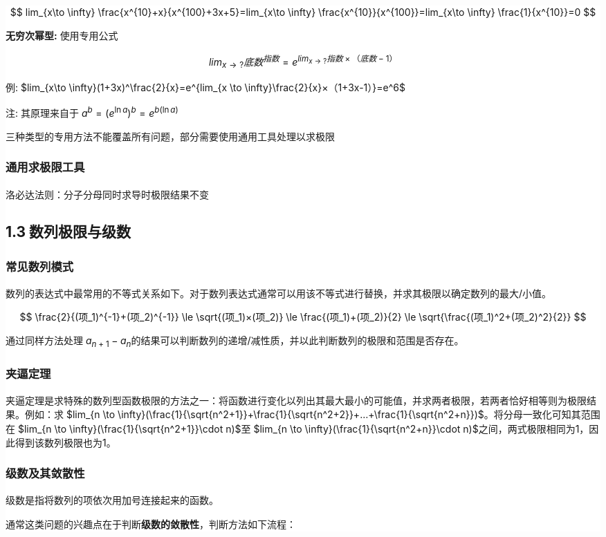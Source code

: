 $$
lim_{x\to \infty} \frac{x^{10}+x}{x^{100}+3x+5}=lim_{x\to \infty} \frac{x^{10}}{x^{100}}=lim_{x\to \infty} \frac{1}{x^{10}}=0
$$

**无穷次幂型:** 使用专用公式

$$
lim_{x\to ?}底数^{指数}=e^{lim_{x \to ?}指数×（底数-1）}
$$

例: $lim_{x\to \infty}(1+3x)^\frac{2}{x}=e^{lim_{x \to \infty}\frac{2}{x}×（1+3x-1）}=e^6$

注: 其原理来自于 $a^b=(e^{\ln a})^b=e^{b(\ln a)}$

三种类型的专用方法不能覆盖所有问题，部分需要使用通用工具处理以求极限

### 通用求极限工具

洛必达法则：分子分母同时求导时极限结果不变

## 1.3 数列极限与级数

### 常见数列模式

数列的表达式中最常用的不等式关系如下。对于数列表达式通常可以用该不等式进行替换，并求其极限以确定数列的最大/小值。

$$
\frac{2}{(项_1)^{-1}+(项_2)^{-1}} \le \sqrt{(项_1)×(项_2)} \le \frac{(项_1)+(项_2)}{2} \le \sqrt{\frac{(项_1)^2+(项_2)^2}{2}}
$$

通过同样方法处理 $a_{n+1}-a_n$的结果可以判断数列的递增/减性质，并以此判断数列的极限和范围是否存在。

### 夹逼定理

夹逼定理是求特殊的数列型函数极限的方法之一：将函数进行变化以列出其最大最小的可能值，并求两者极限，若两者恰好相等则为极限结果。例如：求 $lim_{n \to \infty}(\frac{1}{\sqrt{n^2+1}}+\frac{1}{\sqrt{n^2+2}}+…+\frac{1}{\sqrt{n^2+n}})$。将分母一致化可知其范围在 $lim_{n \to \infty}(\frac{1}{\sqrt{n^2+1}}\cdot n)$至 $lim_{n \to \infty}(\frac{1}{\sqrt{n^2+n}}\cdot n)$之间，两式极限相同为1，因此得到该数列极限也为1。

### 级数及其敛散性

级数是指将数列的项依次用加号连接起来的函数。

通常这类问题的兴趣点在于判断**级数的敛散性**，判断方法如下流程：
